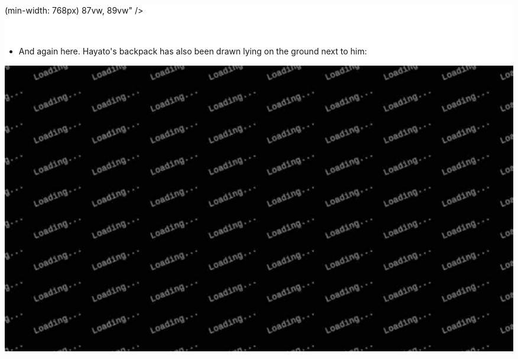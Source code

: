   (min-width: 768px) 87vw,
  89vw" />
</div>

<br>

- And again here. Hayato's backpack has also been drawn lying on the ground next to him:

<div id="container1" class="twentytwenty-container">
 <img width="100%" height="100%" class="lazyload" src="./../images/loading.jpg"
  data-src="./../images/DIU37/tv-01700-1090px.jpg"
  data-srcset="./../images/DIU37/tv-01700-512px.jpg 512w,
  ./../images/DIU37/tv-01700-768px.jpg 768w,
  ./../images/DIU37/tv-01700-1090px.jpg 1090w"
  sizes="(min-width: 1218px) 1090px,
  (min-width: 768px) 87vw,
  89vw" />